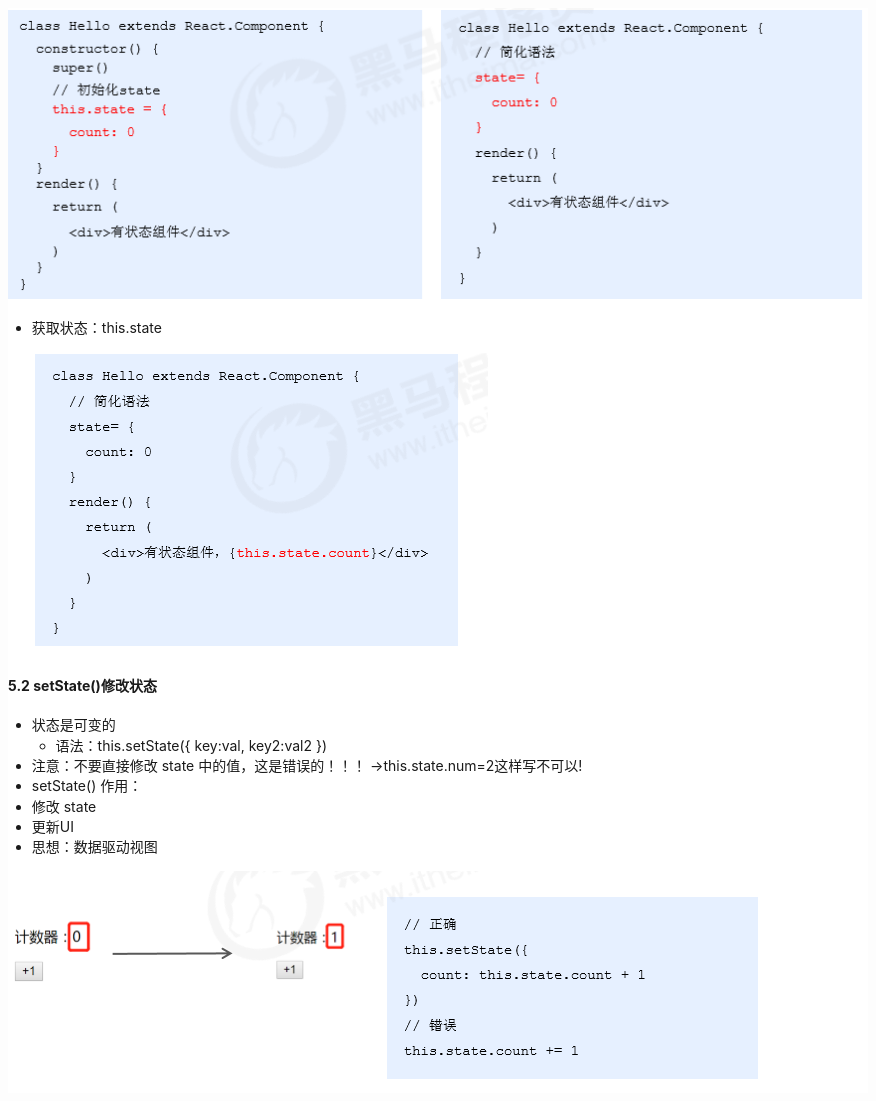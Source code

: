 ![状态state](assets/状态state.png)

- 获取状态：this.state 

![获取状态](assets/获取状态.png)



#### 5.2 setState()修改状态 

- 状态是可变的 
  - 语法：this.setState({ key:val, key2:val2 }) 
- 注意：不要直接修改 state 中的值，这是错误的！！！ ->this.state.num=2这样写不可以!
-  setState() 作用：
  - 修改 state 
  - 更新UI 
- 思想：数据驱动视图 

![setState](assets/setState.png)
